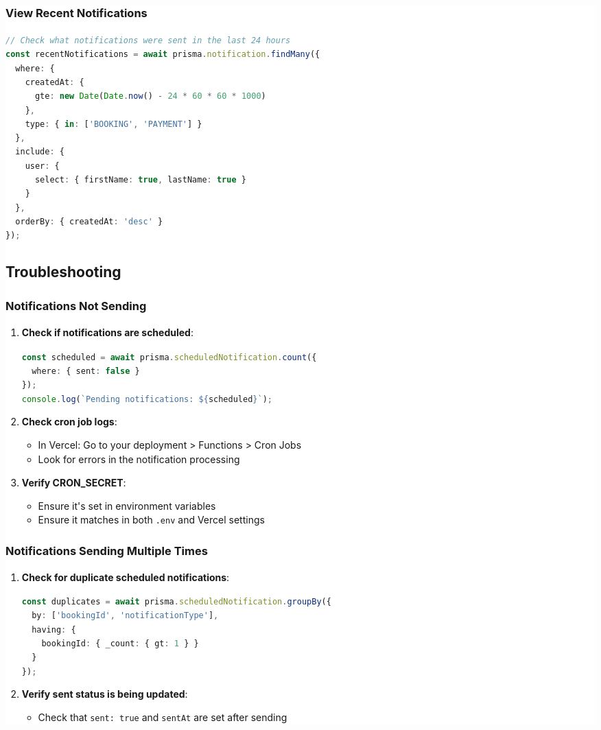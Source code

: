 ### View Recent Notifications
```typescript
// Check what notifications were sent in the last 24 hours
const recentNotifications = await prisma.notification.findMany({
  where: {
    createdAt: {
      gte: new Date(Date.now() - 24 * 60 * 60 * 1000)
    },
    type: { in: ['BOOKING', 'PAYMENT'] }
  },
  include: {
    user: {
      select: { firstName: true, lastName: true }
    }
  },
  orderBy: { createdAt: 'desc' }
});
```

## Troubleshooting

### Notifications Not Sending

1. **Check if notifications are scheduled**:
   ```typescript
   const scheduled = await prisma.scheduledNotification.count({
     where: { sent: false }
   });
   console.log(`Pending notifications: ${scheduled}`);
   ```

2. **Check cron job logs**:
   - In Vercel: Go to your deployment > Functions > Cron Jobs
   - Look for errors in the notification processing

3. **Verify CRON_SECRET**:
   - Ensure it's set in environment variables
   - Ensure it matches in both `.env` and Vercel settings

### Notifications Sending Multiple Times

1. **Check for duplicate scheduled notifications**:
   ```typescript
   const duplicates = await prisma.scheduledNotification.groupBy({
     by: ['bookingId', 'notificationType'],
     having: {
       bookingId: { _count: { gt: 1 } }
     }
   });
   ```

2. **Verify sent status is being updated**:
   - Check that `sent: true` and `sentAt` are set after sending

